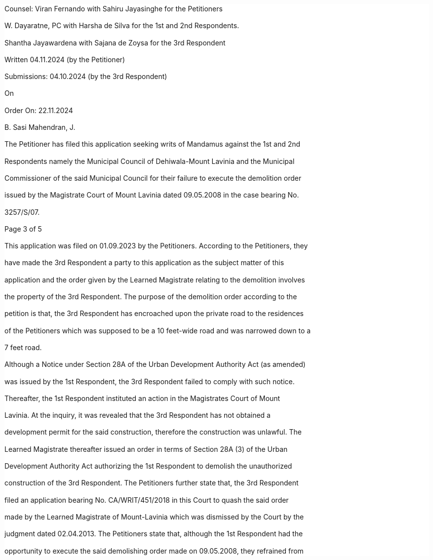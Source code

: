 Counsel: Viran Fernando with Sahiru Jayasinghe for the Petitioners

W. Dayaratne, PC with Harsha de Silva for the 1st and 2nd Respondents.

Shantha Jayawardena with Sajana de Zoysa for the 3rd Respondent

Written 04.11.2024 (by the Petitioner)

Submissions: 04.10.2024 (by the 3rd Respondent)

On

Order On: 22.11.2024

B. Sasi Mahendran, J.

The Petitioner has filed this application seeking writs of Mandamus against the 1st and 2nd

Respondents namely the Municipal Council of Dehiwala-Mount Lavinia and the Municipal

Commissioner of the said Municipal Council for their failure to execute the demolition order

issued by the Magistrate Court of Mount Lavinia dated 09.05.2008 in the case bearing No.

3257/S/07.

Page 3 of 5

This application was filed on 01.09.2023 by the Petitioners. According to the Petitioners, they

have made the 3rd Respondent a party to this application as the subject matter of this

application and the order given by the Learned Magistrate relating to the demolition involves

the property of the 3rd Respondent. The purpose of the demolition order according to the

petition is that, the 3rd Respondent has encroached upon the private road to the residences

of the Petitioners which was supposed to be a 10 feet-wide road and was narrowed down to a

7 feet road.

Although a Notice under Section 28A of the Urban Development Authority Act (as amended)

was issued by the 1st Respondent, the 3rd Respondent failed to comply with such notice.

Thereafter, the 1st Respondent instituted an action in the Magistrates Court of Mount

Lavinia. At the inquiry, it was revealed that the 3rd Respondent has not obtained a

development permit for the said construction, therefore the construction was unlawful. The

Learned Magistrate thereafter issued an order in terms of Section 28A (3) of the Urban

Development Authority Act authorizing the 1st Respondent to demolish the unauthorized

construction of the 3rd Respondent. The Petitioners further state that, the 3rd Respondent

filed an application bearing No. CA/WRIT/451/2018 in this Court to quash the said order

made by the Learned Magistrate of Mount-Lavinia which was dismissed by the Court by the

judgment dated 02.04.2013. The Petitioners state that, although the 1st Respondent had the

opportunity to execute the said demolishing order made on 09.05.2008, they refrained from
